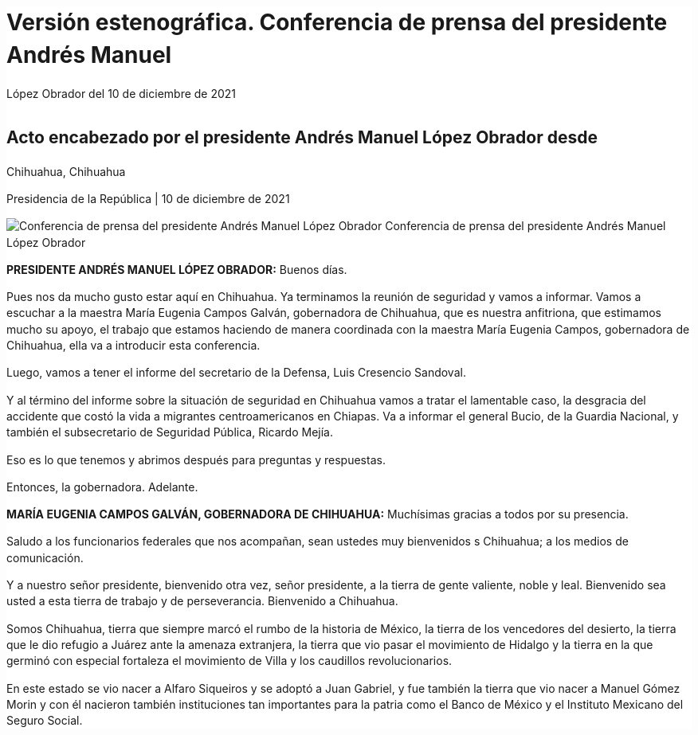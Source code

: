 #  Versión estenográfica. Conferencia de prensa del presidente Andrés Manuel
López Obrador del 10 de diciembre de 2021

##  Acto encabezado por el presidente Andrés Manuel López Obrador desde
Chihuahua, Chihuahua

Presidencia de la República | 10 de diciembre de 2021 

![Conferencia de prensa del presidente Andrés Manuel López
Obrador](https://www.gob.mx/cms/uploads/article/main_image/116063/Conferencia_presidente_at_08.59.20.jpeg)
Conferencia de prensa del presidente Andrés Manuel López Obrador

**PRESIDENTE ANDRÉS MANUEL LÓPEZ OBRADOR:** Buenos días.

Pues nos da mucho gusto estar aquí en Chihuahua. Ya terminamos la reunión de
seguridad y vamos a informar. Vamos a escuchar a la maestra María Eugenia
Campos Galván, gobernadora de Chihuahua, que es nuestra anfitriona, que
estimamos mucho su apoyo, el trabajo que estamos haciendo de manera coordinada
con la maestra María Eugenia Campos, gobernadora de Chihuahua, ella va a
introducir esta conferencia.

Luego, vamos a tener el informe del secretario de la Defensa, Luis Cresencio
Sandoval.

Y al término del informe sobre la situación de seguridad en Chihuahua vamos a
tratar el lamentable caso, la desgracia del accidente que costó la vida a
migrantes centroamericanos en Chiapas. Va a informar el general Bucio, de la
Guardia Nacional, y también el subsecretario de Seguridad Pública, Ricardo
Mejía.

Eso es lo que tenemos y abrimos después para preguntas y respuestas.

Entonces, la gobernadora. Adelante.

**MARÍA EUGENIA CAMPOS GALVÁN, GOBERNADORA DE CHIHUAHUA:** Muchísimas gracias
a todos por su presencia.

Saludo a los funcionarios federales que nos acompañan, sean ustedes muy
bienvenidos s Chihuahua; a los medios de comunicación.

Y a nuestro señor presidente, bienvenido otra vez, señor presidente, a la
tierra de gente valiente, noble y leal. Bienvenido sea usted a esta tierra de
trabajo y de perseverancia. Bienvenido a Chihuahua.

Somos Chihuahua, tierra que siempre marcó el rumbo de la historia de México,
la tierra de los vencedores del desierto, la tierra que le dio refugio a
Juárez ante la amenaza extranjera, la tierra que vio pasar el movimiento de
Hidalgo y la tierra en la que germinó con especial fortaleza el movimiento de
Villa y los caudillos revolucionarios.

En este estado se vio nacer a Alfaro Siqueiros y se adoptó a Juan Gabriel, y
fue también la tierra que vio nacer a Manuel Gómez Morin y con él nacieron
también instituciones tan importantes para la patria como el Banco de México y
el Instituto Mexicano del Seguro Social.

